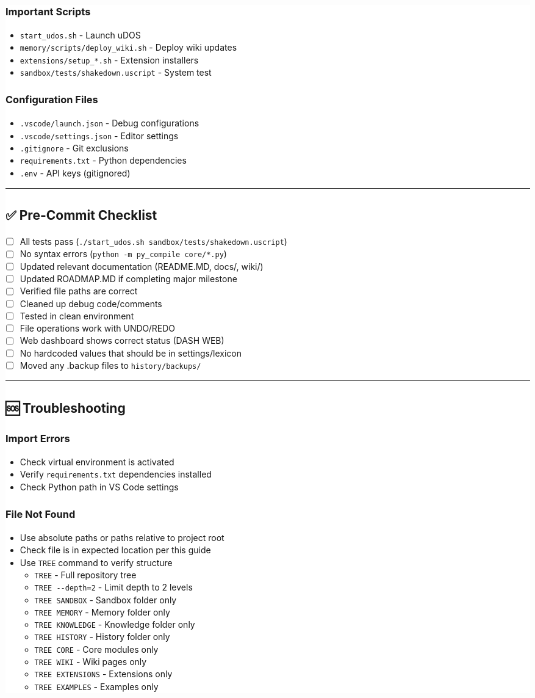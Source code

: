 ### Important Scripts
- `start_udos.sh` - Launch uDOS
- `memory/scripts/deploy_wiki.sh` - Deploy wiki updates
- `extensions/setup_*.sh` - Extension installers
- `sandbox/tests/shakedown.uscript` - System test

### Configuration Files
- `.vscode/launch.json` - Debug configurations
- `.vscode/settings.json` - Editor settings
- `.gitignore` - Git exclusions
- `requirements.txt` - Python dependencies
- `.env` - API keys (gitignored)

---

## ✅ Pre-Commit Checklist

- [ ] All tests pass (`./start_udos.sh sandbox/tests/shakedown.uscript`)
- [ ] No syntax errors (`python -m py_compile core/*.py`)
- [ ] Updated relevant documentation (README.MD, docs/, wiki/)
- [ ] Updated ROADMAP.MD if completing major milestone
- [ ] Verified file paths are correct
- [ ] Cleaned up debug code/comments
- [ ] Tested in clean environment
- [ ] File operations work with UNDO/REDO
- [ ] Web dashboard shows correct status (DASH WEB)
- [ ] No hardcoded values that should be in settings/lexicon
- [ ] Moved any .backup files to `history/backups/`

---

## 🆘 Troubleshooting

### Import Errors
- Check virtual environment is activated
- Verify `requirements.txt` dependencies installed
- Check Python path in VS Code settings

### File Not Found
- Use absolute paths or paths relative to project root
- Check file is in expected location per this guide
- Use `TREE` command to verify structure
  - `TREE` - Full repository tree
  - `TREE --depth=2` - Limit depth to 2 levels
  - `TREE SANDBOX` - Sandbox folder only
  - `TREE MEMORY` - Memory folder only
  - `TREE KNOWLEDGE` - Knowledge folder only
  - `TREE HISTORY` - History folder only
  - `TREE CORE` - Core modules only
  - `TREE WIKI` - Wiki pages only
  - `TREE EXTENSIONS` - Extensions only
  - `TREE EXAMPLES` - Examples only
